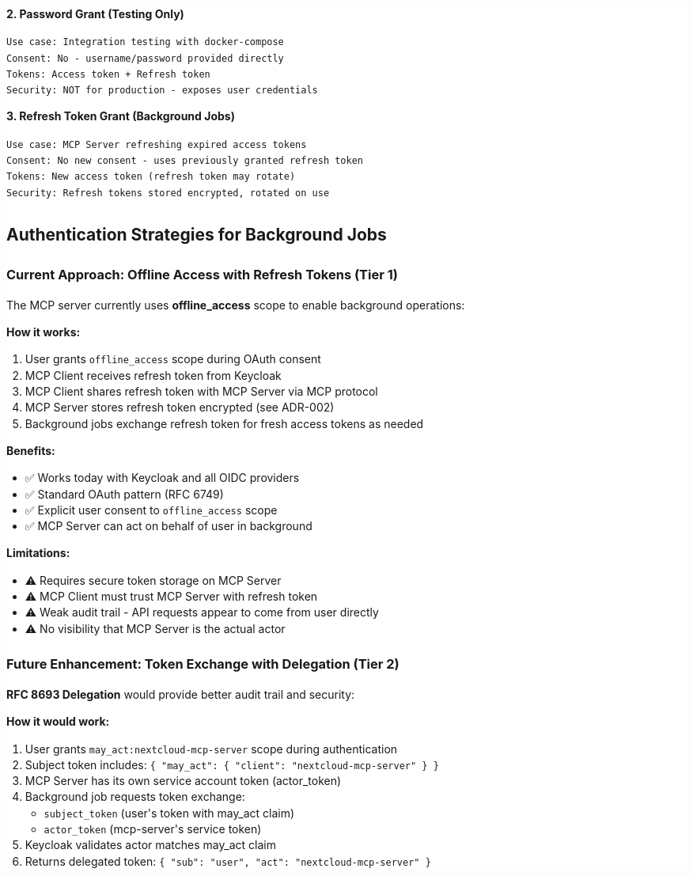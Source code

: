 **2. Password Grant (Testing Only)**
```
Use case: Integration testing with docker-compose
Consent: No - username/password provided directly
Tokens: Access token + Refresh token
Security: NOT for production - exposes user credentials
```

**3. Refresh Token Grant (Background Jobs)**
```
Use case: MCP Server refreshing expired access tokens
Consent: No new consent - uses previously granted refresh token
Tokens: New access token (refresh token may rotate)
Security: Refresh tokens stored encrypted, rotated on use
```

## Authentication Strategies for Background Jobs

### Current Approach: Offline Access with Refresh Tokens (Tier 1)

The MCP server currently uses **offline_access** scope to enable background operations:

**How it works:**
1. User grants `offline_access` scope during OAuth consent
2. MCP Client receives refresh token from Keycloak
3. MCP Client shares refresh token with MCP Server via MCP protocol
4. MCP Server stores refresh token encrypted (see ADR-002)
5. Background jobs exchange refresh token for fresh access tokens as needed

**Benefits:**
- ✅ Works today with Keycloak and all OIDC providers
- ✅ Standard OAuth pattern (RFC 6749)
- ✅ Explicit user consent to `offline_access` scope
- ✅ MCP Server can act on behalf of user in background

**Limitations:**
- ⚠️ Requires secure token storage on MCP Server
- ⚠️ MCP Client must trust MCP Server with refresh token
- ⚠️ Weak audit trail - API requests appear to come from user directly
- ⚠️ No visibility that MCP Server is the actual actor

### Future Enhancement: Token Exchange with Delegation (Tier 2)

**RFC 8693 Delegation** would provide better audit trail and security:

**How it would work:**
1. User grants `may_act:nextcloud-mcp-server` scope during authentication
2. Subject token includes: `{ "may_act": { "client": "nextcloud-mcp-server" } }`
3. MCP Server has its own service account token (actor_token)
4. Background job requests token exchange:
   - `subject_token` (user's token with may_act claim)
   - `actor_token` (mcp-server's service token)
5. Keycloak validates actor matches may_act claim
6. Returns delegated token: `{ "sub": "user", "act": "nextcloud-mcp-server" }`
